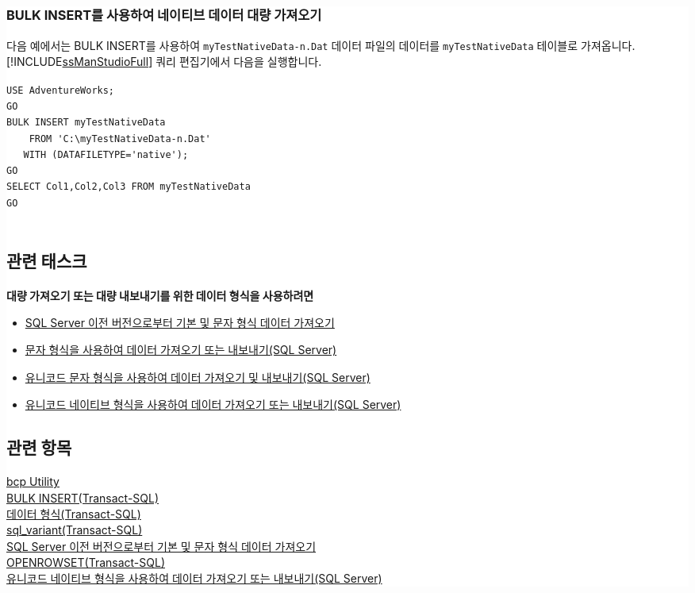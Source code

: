 ### <a name="using-bulk-insert-to-bulk-import-native-data"></a>BULK INSERT를 사용하여 네이티브 데이터 대량 가져오기  
 다음 예에서는 BULK INSERT를 사용하여 `myTestNativeData-n.Dat` 데이터 파일의 데이터를 `myTestNativeData` 테이블로 가져옵니다. [!INCLUDE[ssManStudioFull](../../../includes/ssmanstudiofull-md.md)] 쿼리 편집기에서 다음을 실행합니다.  
  
```  
USE AdventureWorks;  
GO  
BULK INSERT myTestNativeData   
    FROM 'C:\myTestNativeData-n.Dat'   
   WITH (DATAFILETYPE='native');   
GO  
SELECT Col1,Col2,Col3 FROM myTestNativeData  
GO  
  
```  
  
##  <a name="RelatedTasks"></a> 관련 태스크  
 **대량 가져오기 또는 대량 내보내기를 위한 데이터 형식을 사용하려면**  
  
-   [SQL Server 이전 버전으로부터 기본 및 문자 형식 데이터 가져오기](import-native-and-character-format-data-from-earlier-versions-of-sql-server.md)  
  
-   [문자 형식을 사용하여 데이터 가져오기 또는 내보내기&#40;SQL Server&#41;](use-character-format-to-import-or-export-data-sql-server.md)  
  
-   [유니코드 문자 형식을 사용하여 데이터 가져오기 및 내보내기&#40;SQL Server&#41;](use-unicode-character-format-to-import-or-export-data-sql-server.md)  
  
-   [유니코드 네이티브 형식을 사용하여 데이터 가져오기 또는 내보내기&#40;SQL Server&#41;](use-unicode-native-format-to-import-or-export-data-sql-server.md)  
  
## <a name="see-also"></a>관련 항목  
 [bcp Utility](../../tools/bcp-utility.md)   
 [BULK INSERT&#40;Transact-SQL&#41;](/sql/t-sql/statements/bulk-insert-transact-sql)   
 [데이터 형식&#40;Transact-SQL&#41;](/sql/t-sql/data-types/data-types-transact-sql)   
 [sql_variant&#40;Transact-SQL&#41;](/sql/t-sql/data-types/sql-variant-transact-sql)   
 [SQL Server 이전 버전으로부터 기본 및 문자 형식 데이터 가져오기](import-native-and-character-format-data-from-earlier-versions-of-sql-server.md)   
 [OPENROWSET&#40;Transact-SQL&#41;](/sql/t-sql/functions/openrowset-transact-sql)   
 [유니코드 네이티브 형식을 사용하여 데이터 가져오기 또는 내보내기&#40;SQL Server&#41;](use-unicode-native-format-to-import-or-export-data-sql-server.md)  
  
  
